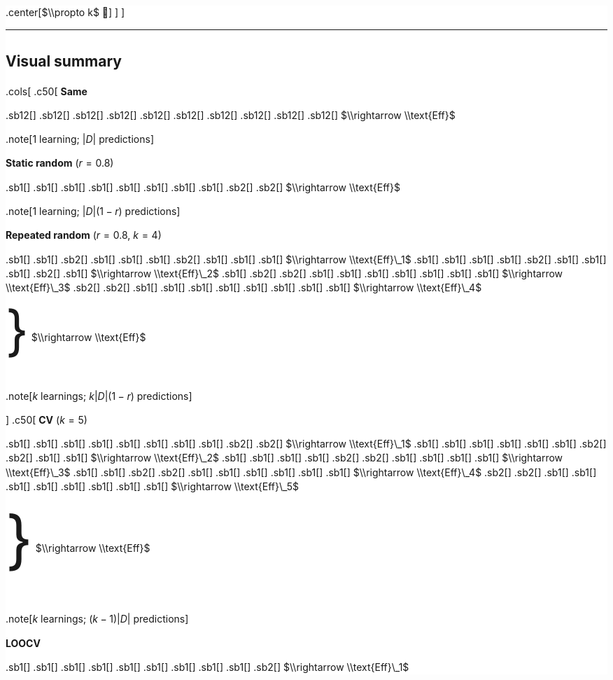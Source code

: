 .center[$\\propto k$ 🫳]
]
]

---

## Visual summary

.cols[
.c50[
**Same**

.sb12[] .sb12[] .sb12[] .sb12[] .sb12[] .sb12[] .sb12[] .sb12[] .sb12[] .sb12[]
$\\rightarrow \\text{Eff}$

.note[1 learning; $|D|$ predictions]

**Static random** ($r=0.8$)

.sb1[] .sb1[] .sb1[] .sb1[] .sb1[] .sb1[] .sb1[] .sb1[] .sb2[] .sb2[]
$\\rightarrow \\text{Eff}$

.note[1 learning; $|D|(1-r)$ predictions]

**Repeated random** ($r=0.8$, $k=4$)

<span style="display: inline-block">
.sb1[] .sb1[] .sb2[] .sb1[] .sb1[] .sb1[] .sb2[] .sb1[] .sb1[] .sb1[] $\\rightarrow \\text{Eff}\_1$  
.sb1[] .sb1[] .sb1[] .sb1[] .sb2[] .sb1[] .sb1[] .sb1[] .sb2[] .sb1[] $\\rightarrow \\text{Eff}\_2$  
.sb1[] .sb2[] .sb2[] .sb1[] .sb1[] .sb1[] .sb1[] .sb1[] .sb1[] .sb1[] $\\rightarrow \\text{Eff}\_3$  
.sb2[] .sb2[] .sb1[] .sb1[] .sb1[] .sb1[] .sb1[] .sb1[] .sb1[] .sb1[] $\\rightarrow \\text{Eff}\_4$
</span>
<span style="font-size: 550%; line-height: 100px; vertical-align: top;">}</span>
<span style="line-height: 120px; vertical-align: top;">$\\rightarrow \\text{Eff}$</span>

.note[$k$ learnings; $k|D|(1-r)$ predictions]

]
.c50[
**CV** ($k=5$)

<span style="display: inline-block">
.sb1[] .sb1[] .sb1[] .sb1[] .sb1[] .sb1[] .sb1[] .sb1[] .sb2[] .sb2[] $\\rightarrow \\text{Eff}\_1$  
.sb1[] .sb1[] .sb1[] .sb1[] .sb1[] .sb1[] .sb2[] .sb2[] .sb1[] .sb1[] $\\rightarrow \\text{Eff}\_2$  
.sb1[] .sb1[] .sb1[] .sb1[] .sb2[] .sb2[] .sb1[] .sb1[] .sb1[] .sb1[] $\\rightarrow \\text{Eff}\_3$  
.sb1[] .sb1[] .sb2[] .sb2[] .sb1[] .sb1[] .sb1[] .sb1[] .sb1[] .sb1[] $\\rightarrow \\text{Eff}\_4$  
.sb2[] .sb2[] .sb1[] .sb1[] .sb1[] .sb1[] .sb1[] .sb1[] .sb1[] .sb1[] $\\rightarrow \\text{Eff}\_5$
</span>
<span style="font-size: 650%; line-height: 130px; vertical-align: top;">}</span>
<span style="line-height: 155px; vertical-align: top;">$\\rightarrow \\text{Eff}$</span>

.note[$k$ learnings; $(k-1)|D|$ predictions]

**LOOCV**

<span style="display: inline-block">
.sb1[] .sb1[] .sb1[] .sb1[] .sb1[] .sb1[] .sb1[] .sb1[] .sb1[] .sb2[] $\\rightarrow \\text{Eff}\_1$  
